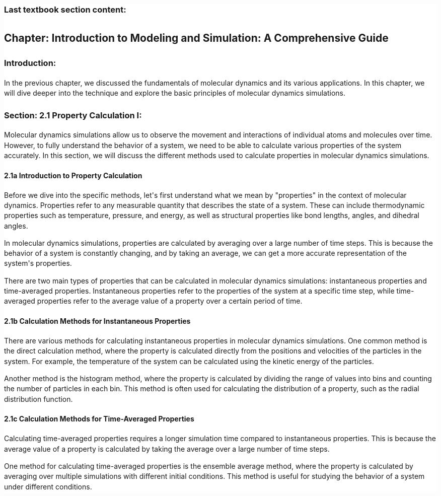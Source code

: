 ### Last textbook section content:

## Chapter: Introduction to Modeling and Simulation: A Comprehensive Guide

### Introduction:

In the previous chapter, we discussed the fundamentals of molecular dynamics and its various applications. In this chapter, we will dive deeper into the technique and explore the basic principles of molecular dynamics simulations.

### Section: 2.1 Property Calculation I:

Molecular dynamics simulations allow us to observe the movement and interactions of individual atoms and molecules over time. However, to fully understand the behavior of a system, we need to be able to calculate various properties of the system accurately. In this section, we will discuss the different methods used to calculate properties in molecular dynamics simulations.

#### 2.1a Introduction to Property Calculation

Before we dive into the specific methods, let's first understand what we mean by "properties" in the context of molecular dynamics. Properties refer to any measurable quantity that describes the state of a system. These can include thermodynamic properties such as temperature, pressure, and energy, as well as structural properties like bond lengths, angles, and dihedral angles.

In molecular dynamics simulations, properties are calculated by averaging over a large number of time steps. This is because the behavior of a system is constantly changing, and by taking an average, we can get a more accurate representation of the system's properties.

There are two main types of properties that can be calculated in molecular dynamics simulations: instantaneous properties and time-averaged properties. Instantaneous properties refer to the properties of the system at a specific time step, while time-averaged properties refer to the average value of a property over a certain period of time.

#### 2.1b Calculation Methods for Instantaneous Properties

There are various methods for calculating instantaneous properties in molecular dynamics simulations. One common method is the direct calculation method, where the property is calculated directly from the positions and velocities of the particles in the system. For example, the temperature of the system can be calculated using the kinetic energy of the particles.

Another method is the histogram method, where the property is calculated by dividing the range of values into bins and counting the number of particles in each bin. This method is often used for calculating the distribution of a property, such as the radial distribution function.

#### 2.1c Calculation Methods for Time-Averaged Properties

Calculating time-averaged properties requires a longer simulation time compared to instantaneous properties. This is because the average value of a property is calculated by taking the average over a large number of time steps.

One method for calculating time-averaged properties is the ensemble average method, where the property is calculated by averaging over multiple simulations with different initial conditions. This method is useful for studying the behavior of a system under different conditions.

